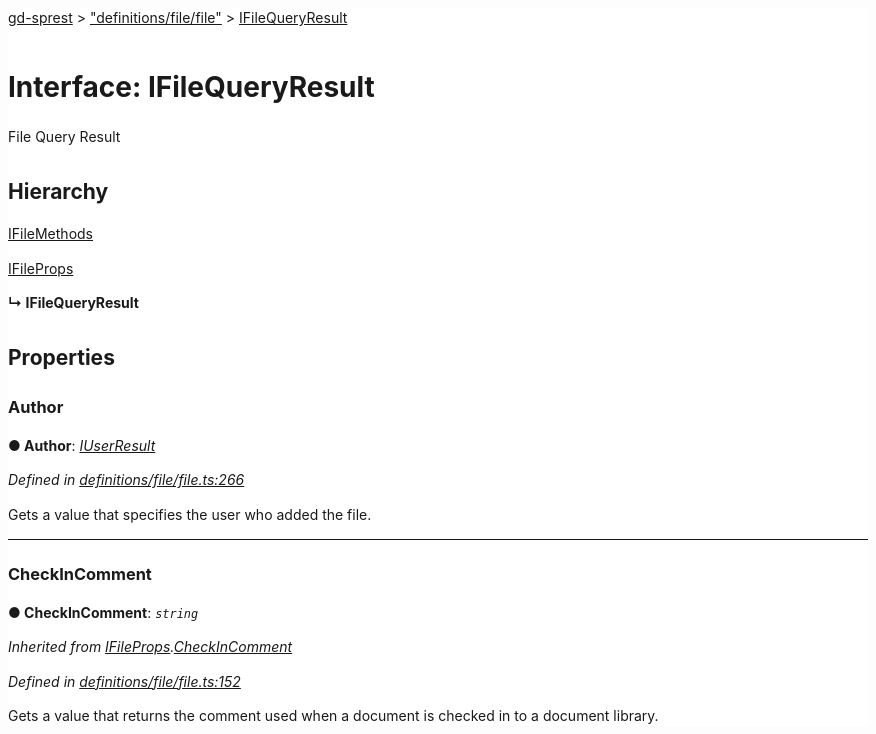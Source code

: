[gd-sprest](../README.md) > ["definitions/file/file"](../modules/_definitions_file_file_.md) > [IFileQueryResult](../interfaces/_definitions_file_file_.ifilequeryresult.md)



# Interface: IFileQueryResult


File Query Result

## Hierarchy


 [IFileMethods](_definitions_file_file_.ifilemethods.md)




 [IFileProps](_definitions_file_file_.ifileprops.md)

**↳ IFileQueryResult**








## Properties
<a id="author"></a>

###  Author

**●  Author**:  *[IUserResult](_definitions_user_user_.iuserresult.md)* 

*Defined in [definitions/file/file.ts:266](https://github.com/gunjandatta/sprest/blob/3de79f1/src/definitions/file/file.ts#L266)*



Gets a value that specifies the user who added the file.




___

<a id="checkincomment"></a>

###  CheckInComment

**●  CheckInComment**:  *`string`* 

*Inherited from [IFileProps](_definitions_file_file_.ifileprops.md).[CheckInComment](_definitions_file_file_.ifileprops.md#checkincomment)*

*Defined in [definitions/file/file.ts:152](https://github.com/gunjandatta/sprest/blob/3de79f1/src/definitions/file/file.ts#L152)*



Gets a value that returns the comment used when a document is checked in to a document library.
